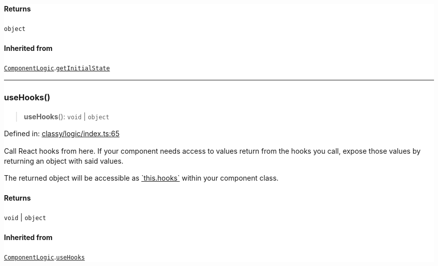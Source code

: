 #### Returns

`object`

#### Inherited from

[`ComponentLogic`](../../logic/classes/ComponentLogic.md).[`getInitialState`](../../logic/classes/ComponentLogic.md#getinitialstate)

***

### useHooks()

> **useHooks**(): `void` \| `object`

Defined in: [classy/logic/index.ts:65](https://github.com/cleanjsweb/neat-react/blob/14baaff619a13096b0ac0ffe8ec82445197edebb/classy/logic/index.ts#L65)

Call React hooks from here. If your component needs
access to values return from the hooks you call,
expose those values by returning an object with said values.

The returned object will be accessible as [\`this.hooks\`](ComponentInstance.md#hooks) within
your component class.

#### Returns

`void` \| `object`

#### Inherited from

[`ComponentLogic`](../../logic/classes/ComponentLogic.md).[`useHooks`](../../logic/classes/ComponentLogic.md#usehooks)
